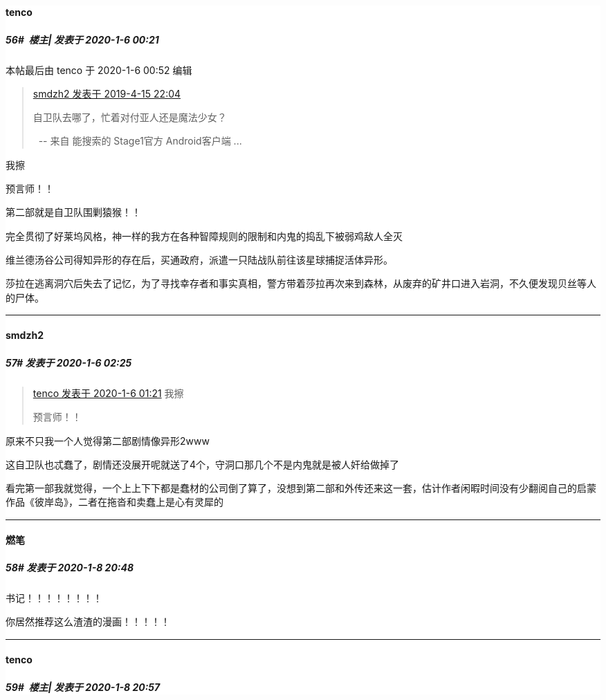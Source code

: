 ####  tenco  
##### 56#         楼主| 发表于 2020-1-6 00:21


 本帖最后由 tenco 于 2020-1-6 00:52 编辑 
<blockquote><a href="httphttps://bbs.saraba1st.com/2b/forum.php?mod=redirect&amp;goto=findpost&amp;pid=43316146&amp;ptid=1786555" target="_blank">smdzh2 发表于 2019-4-15 22:04</a>

自卫队去哪了，忙着对付亚人还是魔法少女？


  -- 来自 能搜索的 Stage1官方 Android客户端 ...</blockquote>
我擦


预言师！！


第二部就是自卫队围剿猿猴！！


完全贯彻了好莱坞风格，神一样的我方在各种智障规则的限制和内鬼的捣乱下被弱鸡敌人全灭


维兰德汤谷公司得知异形的存在后，买通政府，派遣一只陆战队前往该星球捕捉活体异形。

莎拉在逃离洞穴后失去了记忆，为了寻找幸存者和事实真相，警方带着莎拉再次来到森林，从废弃的矿井口进入岩洞，不久便发现贝丝等人的尸体。


-----

####  smdzh2  
##### 57#       发表于 2020-1-6 02:25


<blockquote><a href="httphttps://bbs.saraba1st.com/2b/forum.php?mod=redirect&amp;goto=findpost&amp;pid=46095860&amp;ptid=1786555" target="_blank">tenco 发表于 2020-1-6 01:21</a>
我擦


预言师！！</blockquote>
原来不只我一个人觉得第二部剧情像异形2www

这自卫队也忒蠢了，剧情还没展开呢就送了4个，守洞口那几个不是内鬼就是被人奸给做掉了

看完第一部我就觉得，一个上上下下都是蠢材的公司倒了算了，没想到第二部和外传还来这一套，估计作者闲暇时间没有少翻阅自己的启蒙作品《彼岸岛》，二者在拖沓和卖蠢上是心有灵犀的


-----

####  燃笔  
##### 58#       发表于 2020-1-8 20:48


书记！！！！！！！！


你居然推荐这么渣渣的漫画！！！！！


-----

####  tenco  
##### 59#         楼主| 发表于 2020-1-8 20:57
